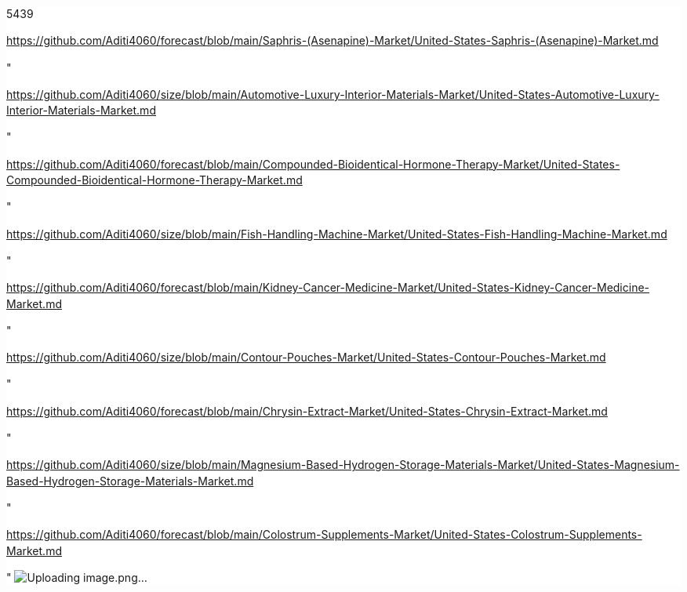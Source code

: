 5439</p><p><a href="https://github.com/Aditi4060/forecast/blob/main/Saphris-(Asenapine)-Market/United-States-Saphris-(Asenapine)-Market.md">https://github.com/Aditi4060/forecast/blob/main/Saphris-(Asenapine)-Market/United-States-Saphris-(Asenapine)-Market.md</a></p>"<p><a href="https://github.com/Aditi4060/size/blob/main/Automotive-Luxury-Interior-Materials-Market/United-States-Automotive-Luxury-Interior-Materials-Market.md">https://github.com/Aditi4060/size/blob/main/Automotive-Luxury-Interior-Materials-Market/United-States-Automotive-Luxury-Interior-Materials-Market.md</a></p>"<p><a href="https://github.com/Aditi4060/forecast/blob/main/Compounded-Bioidentical-Hormone-Therapy-Market/United-States-Compounded-Bioidentical-Hormone-Therapy-Market.md">https://github.com/Aditi4060/forecast/blob/main/Compounded-Bioidentical-Hormone-Therapy-Market/United-States-Compounded-Bioidentical-Hormone-Therapy-Market.md</a></p>"<p><a href="https://github.com/Aditi4060/size/blob/main/Fish-Handling-Machine-Market/United-States-Fish-Handling-Machine-Market.md">https://github.com/Aditi4060/size/blob/main/Fish-Handling-Machine-Market/United-States-Fish-Handling-Machine-Market.md</a></p>"<p><a href="https://github.com/Aditi4060/forecast/blob/main/Kidney-Cancer-Medicine-Market/United-States-Kidney-Cancer-Medicine-Market.md">https://github.com/Aditi4060/forecast/blob/main/Kidney-Cancer-Medicine-Market/United-States-Kidney-Cancer-Medicine-Market.md</a></p>"<p><a href="https://github.com/Aditi4060/size/blob/main/Contour-Pouches-Market/United-States-Contour-Pouches-Market.md">https://github.com/Aditi4060/size/blob/main/Contour-Pouches-Market/United-States-Contour-Pouches-Market.md</a></p>"<p><a href="https://github.com/Aditi4060/forecast/blob/main/Chrysin-Extract-Market/United-States-Chrysin-Extract-Market.md">https://github.com/Aditi4060/forecast/blob/main/Chrysin-Extract-Market/United-States-Chrysin-Extract-Market.md</a></p>"<p><a href="https://github.com/Aditi4060/size/blob/main/Magnesium-Based-Hydrogen-Storage-Materials-Market/United-States-Magnesium-Based-Hydrogen-Storage-Materials-Market.md">https://github.com/Aditi4060/size/blob/main/Magnesium-Based-Hydrogen-Storage-Materials-Market/United-States-Magnesium-Based-Hydrogen-Storage-Materials-Market.md</a></p>"<p><a href="https://github.com/Aditi4060/forecast/blob/main/Colostrum-Supplements-Market/United-States-Colostrum-Supplements-Market.md">https://github.com/Aditi4060/forecast/blob/main/Colostrum-Supplements-Market/United-States-Colostrum-Supplements-Market.md</a></p>"
![Uploading image.png…]()
